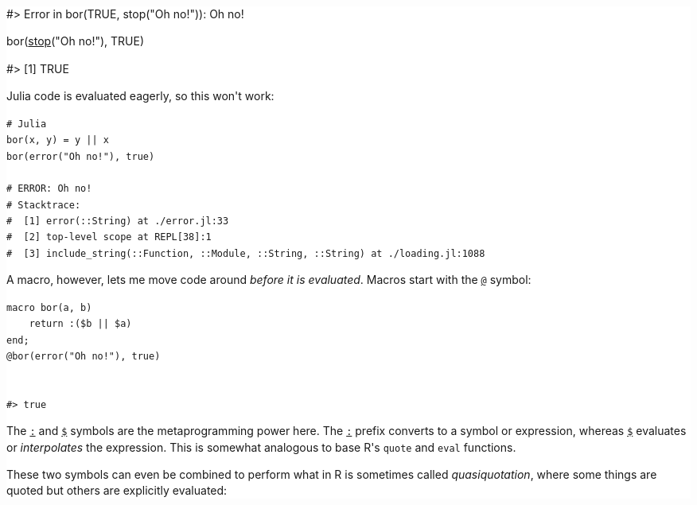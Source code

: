 <span class='c'>#&gt; Error in bor(TRUE, stop("Oh no!")): Oh no!</span>

<span class='nf'>bor</span>(<span class='nf'><a href='https://rdrr.io/r/base/stop.html'>stop</a></span>(<span class='s'>"Oh no!"</span>), <span class='kc'>TRUE</span>)

<span class='c'>#&gt; [1] TRUE</span>
</code></pre>

</div>

Julia code is evaluated eagerly, so this won't work:

<div class="highlight">

<pre class='chroma'><code class='language-r' data-lang='r'># Julia
bor(x, y) = y || x
bor(error("Oh no!"), true)

# ERROR: Oh no!
# Stacktrace:
#  [1] error(::String) at ./error.jl:33
#  [2] top-level scope at REPL[38]:1
#  [3] include_string(::Function, ::Module, ::String, ::String) at ./loading.jl:1088
</code></pre>

</div>

A macro, however, lets me move code around *before it is evaluated*. Macros start with the [`@`](https://rdrr.io/r/base/slotOp.html) symbol:

<div class="highlight">

<pre class='chroma'><code class='language-r' data-lang='r'>macro bor(a, b) 
    return :($b || $a)
end;
@bor(error("Oh no!"), true)


#> true
</code></pre>

</div>

The [`:`](https://rdrr.io/r/base/Colon.html) and [`$`](https://rdrr.io/r/base/Extract.html) symbols are the metaprogramming power here. The [`:`](https://rdrr.io/r/base/Colon.html) prefix converts to a symbol or expression, whereas [`$`](https://rdrr.io/r/base/Extract.html) evaluates or *interpolates* the expression. This is somewhat analogous to base R's `quote` and `eval` functions.

These two symbols can even be combined to perform what in R is sometimes called *quasiquotation*, where some things are quoted but others are explicitly evaluated:


[^1]: The S4 system is capable of multiple dispatch.
[^2]: This example was discussed in a StackOverflow post that I can no longer find.